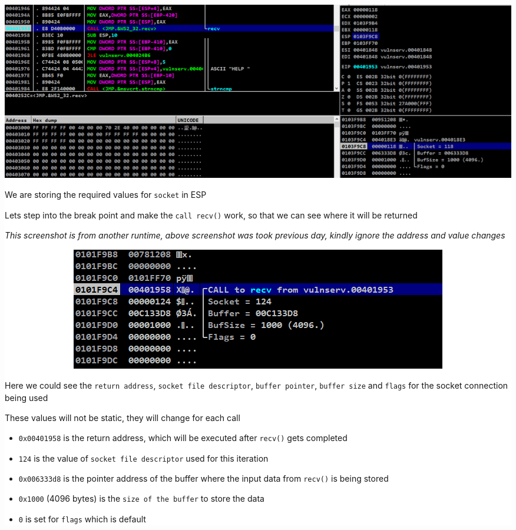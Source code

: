 <img src="https://raw.githubusercontent.com/AidenPearce369/Vulnserver-Walkthrough/main/res/gter2-recv-bp.png">
</div>

We are storing the required values for ```socket``` in ESP

Lets step into the break point and make the ```call recv()``` work, so that we can see where it will be returned

*This screenshot is from another runtime, above screenshot was took previous day, kindly ignore the address and value changes*

<div align="center">
<img src="https://raw.githubusercontent.com/AidenPearce369/Vulnserver-Walkthrough/main/res/gter2-recv-socket.png">
</div>

Here we could see the ```return address```, ```socket file descriptor```, ```buffer pointer```, ```buffer size``` and ```flags``` for the socket connection being used

These values will not be static, they will change for each call

- ```0x00401958``` is the return address, which will be executed after ```recv()``` gets completed

- ```124``` is the value of ```socket file descriptor``` used for this iteration 

- ```0x006333d8``` is the pointer address of the buffer where the input data from ```recv()``` is being stored

- ```0x1000``` (4096 bytes) is the ```size of the buffer``` to store the data

- ```0``` is set for ```flags``` which is default
